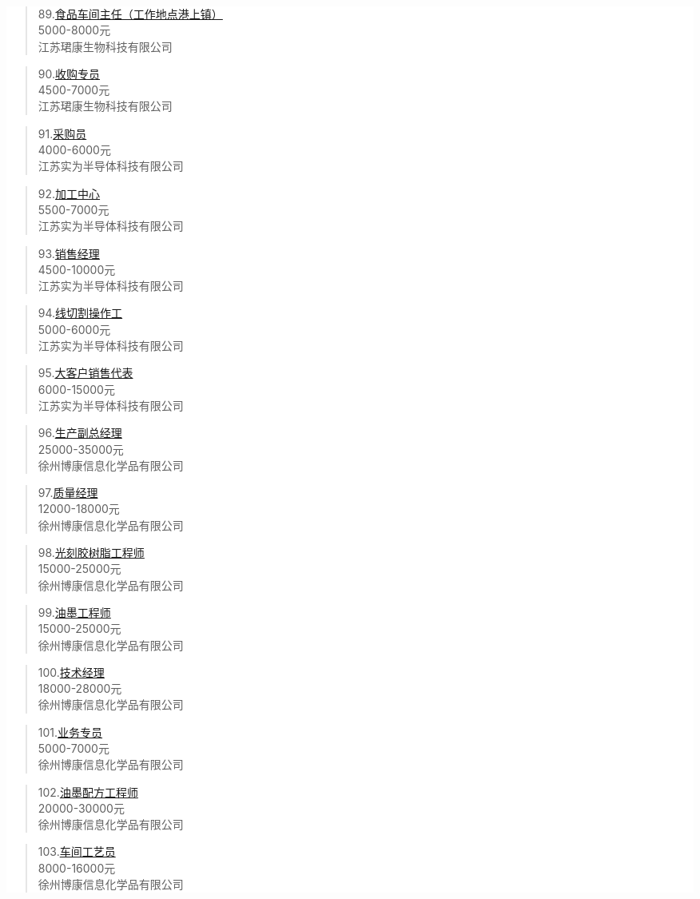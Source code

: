 >89.[食品车间主任（工作地点港上镇）](https://www.pzhr.com/job/17274.html)<br>
>5000-8000元<br>
>江苏珺康生物科技有限公司

>90.[收购专员](https://www.pzhr.com/job/17290.html)<br>
>4500-7000元<br>
>江苏珺康生物科技有限公司

>91.[采购员](https://www.pzhr.com/job/18424.html)<br>
>4000-6000元<br>
>江苏实为半导体科技有限公司

>92.[加工中心](https://www.pzhr.com/job/18297.html)<br>
>5500-7000元<br>
>江苏实为半导体科技有限公司

>93.[销售经理](https://www.pzhr.com/job/18214.html)<br>
>4500-10000元<br>
>江苏实为半导体科技有限公司

>94.[线切割操作工](https://www.pzhr.com/job/18284.html)<br>
>5000-6000元<br>
>江苏实为半导体科技有限公司

>95.[大客户销售代表](https://www.pzhr.com/job/13641.html)<br>
>6000-15000元<br>
>江苏实为半导体科技有限公司

>96.[生产副总经理](https://www.pzhr.com/job/17926.html)<br>
>25000-35000元<br>
>徐州博康信息化学品有限公司

>97.[质量经理](https://www.pzhr.com/job/17862.html)<br>
>12000-18000元<br>
>徐州博康信息化学品有限公司

>98.[光刻胶树脂工程师](https://www.pzhr.com/job/17854.html)<br>
>15000-25000元<br>
>徐州博康信息化学品有限公司

>99.[油墨工程师](https://www.pzhr.com/job/17853.html)<br>
>15000-25000元<br>
>徐州博康信息化学品有限公司

>100.[技术经理](https://www.pzhr.com/job/17765.html)<br>
>18000-28000元<br>
>徐州博康信息化学品有限公司

>101.[业务专员](https://www.pzhr.com/job/17442.html)<br>
>5000-7000元<br>
>徐州博康信息化学品有限公司

>102.[油墨配方工程师](https://www.pzhr.com/job/17891.html)<br>
>20000-30000元<br>
>徐州博康信息化学品有限公司

>103.[车间工艺员](https://www.pzhr.com/job/17676.html)<br>
>8000-16000元<br>
>徐州博康信息化学品有限公司

